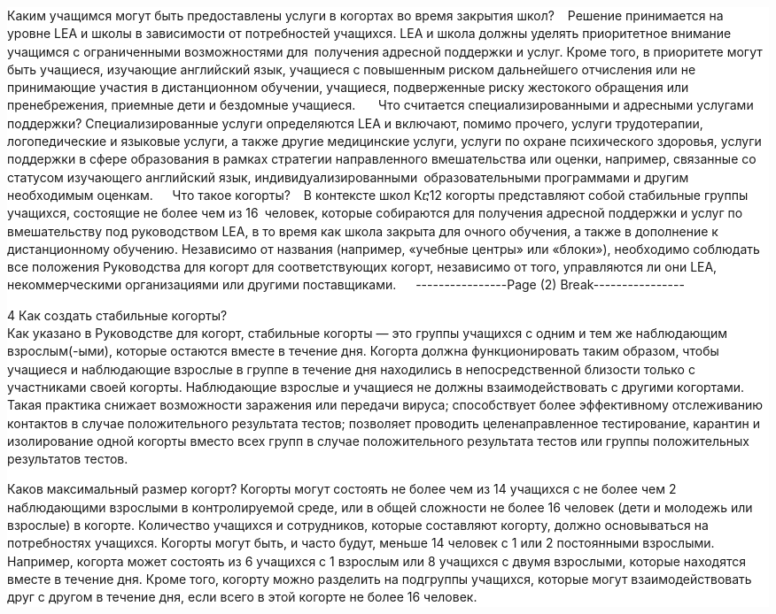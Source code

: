 Каким учащимся могут быть предоставлены услуги в когортах во время 
закрытия школ?  
Решение принимается на уровне LEA и школы в зависимости от потребностей 
учащихся. LEA и школа должны уделять приоритетное внимание учащимся с 
ограниченными возможностями для получения адресной поддержки и услуг. 
Кроме того, в приоритете могут быть учащиеся, изучающие английский язык, 
учащиеся с повышенным риском дальнейшего отчисления или не принимающие 
участия в дистанционном обучении, учащиеся, подверженные риску жестокого 
обращения или пренебрежения, приемные дети и бездомные учащиеся.  
 
Что считается специализированными и адресными услугами поддержки? 
Специализированные услуги определяются LEA и включают, помимо прочего, 
услуги трудотерапии, логопедические и языковые услуги, а также другие 
медицинские услуги, услуги по охране психического здоровья, услуги поддержки в 
сфере образования в рамках стратегии направленного вмешательства или 
оценки, например, связанные со статусом изучающего английский язык, 
индивидуализированными образовательными программами и другим 
необходимым оценкам. 
 
Что такое когорты?  
В контексте школ Kⴀ12 когорты представляют собой стабильные группы учащихся, 
состоящие не более чем из 16 человек, которые собираются для получения 
адресной поддержки и услуг по вмешательству под руководством LEA, в то время 
как школа закрыта для очного обучения, а также в дополнение к дистанционному 
обучению. Независимо от названия (например, «учебные центры» или «блоки»), 
необходимо соблюдать все положения Руководства для когорт для 
соответствующих когорт, независимо от того, управляются ли они LEA, 
некоммерческими организациями или другими поставщиками. 
 
----------------Page (2) Break----------------
 
 
 
  4 
Как создать стабильные когорты?   
Как указано в Руководстве для когорт, стабильные когорты — это группы 
учащихся с одним и тем же наблюдающим взрослым(-ыми), которые остаются 
вместе в течение дня. Когорта должна функционировать таким образом, чтобы 
учащиеся и наблюдающие взрослые в группе в течение дня находились в 
непосредственной близости только с участниками своей когорты. Наблюдающие 
взрослые и учащиеся не должны взаимодействовать с другими когортами. Такая 
практика снижает возможности заражения или передачи вируса; способствует 
более эффективному отслеживанию контактов в случае положительного 
результата тестов; позволяет проводить целенаправленное тестирование, 
карантин и изолирование одной когорты вместо всех групп в случае 
положительного результата тестов или группы положительных результатов 
тестов. 
 
Каков максимальный размер когорт? 
Когорты могут состоять не более чем из 14 учащихся с не более чем 
2 наблюдающими взрослыми в контролируемой среде, или в общей сложности не 
более 16 человек (дети и молодежь или взрослые) в когорте. Количество 
учащихся и сотрудников, которые составляют когорту, должно основываться на 
потребностях учащихся. Когорты могут быть, и часто будут, меньше 14 человек с 1 
или 2 постоянными взрослыми. Например, когорта может состоять из 6 учащихся 
с 1 взрослым или 8 учащихся с двумя взрослыми, которые находятся вместе в 
течение дня. Кроме того, когорту можно разделить на подгруппы учащихся, 
которые могут взаимодействовать друг с другом в течение дня, если всего в этой 
когорте не более 16 человек.    
 